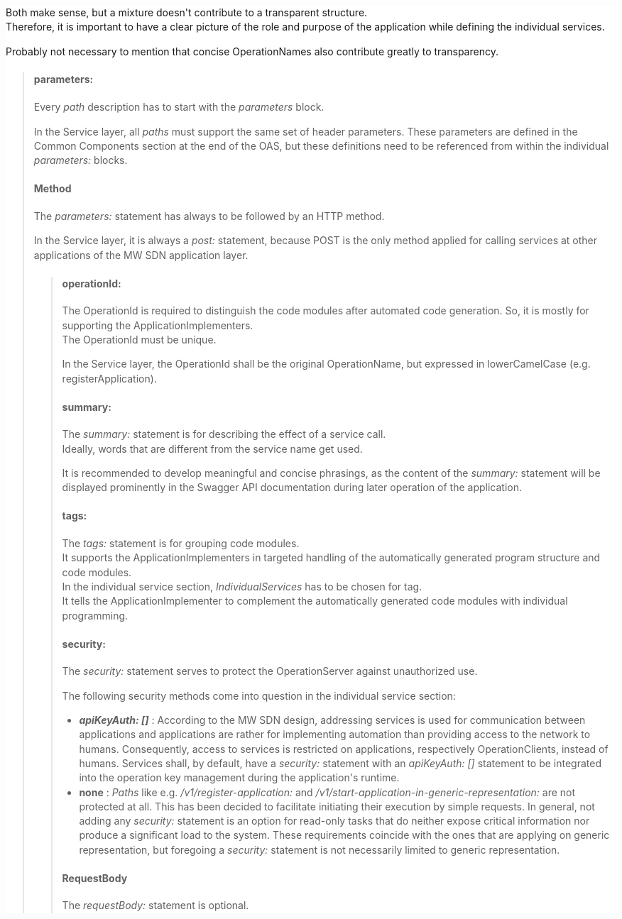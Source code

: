 Both make sense, but a mixture doesn't contribute to a transparent structure.  
Therefore, it is important to have a clear picture of the role and purpose of the application while defining the individual services.  

Probably not necessary to mention that concise OperationNames also contribute greatly to transparency.  

>#### parameters:  
>Every _path_ description has to start with the _parameters_ block.  
>
>In the Service layer, all _paths_ must support the same set of header parameters. These parameters are defined in the Common Components section at the end of the OAS, but these definitions need to be referenced from within the individual _parameters:_ blocks.  
>
>#### Method  
>The _parameters:_ statement has always to be followed by an HTTP method.  
>
>In the Service layer, it is always a _post:_ statement, because POST is the only method applied for calling services at other applications of the MW SDN application layer.  
>
>>#### operationId:  
>>The OperationId is required to distinguish the code modules after automated code generation. So, it is mostly for supporting the ApplicationImplementers.  
>>The OperationId must be unique.  
>>
>>In the Service layer, the OperationId shall be the original OperationName, but expressed in lowerCamelCase (e.g. registerApplication).  
>>
>>#### summary:  
>>The _summary:_ statement is for describing the effect of a service call.  
>>Ideally, words that are different from the service name get used.  
>>
>>It is recommended to develop meaningful and concise phrasings, as the content of the _summary:_ statement will be displayed prominently in the Swagger API documentation during later operation of the application.  
>>
>>#### tags:  
>>The _tags:_ statement is for grouping code modules.  
>>It supports the ApplicationImplementers in targeted handling of the automatically generated program structure and code modules.  
>>In the individual service section, _IndividualServices_ has to be chosen for tag.  
>>It tells the ApplicationImplementer to complement the automatically generated code modules with individual programming.  
>>
>>#### security:  
>>The _security:_ statement serves to protect the OperationServer against unauthorized use.  
>>
>>The following security methods come into question in the individual service section:
>>- **_apiKeyAuth: []_** : According to the MW SDN design, addressing services is used for communication between applications and applications are rather for implementing automation than providing access to the network to humans. Consequently, access to services is restricted on applications, respectively OperationClients, instead of humans. Services shall, by default, have a _security:_ statement with an _apiKeyAuth: []_ statement to be integrated into the operation key management during the application's runtime.  
>>- **none** : _Paths_ like e.g. _/v1/register-application:_ and _/v1/start-application-in-generic-representation:_ are not protected at all. This has been decided to facilitate initiating their execution by simple requests. In general, not adding any _security:_ statement is an option for read-only tasks that do neither expose critical information nor produce a significant load to the system. These requirements coincide with the ones that are applying on generic representation, but foregoing a _security:_ statement is not necessarily limited to generic representation.  
>>
>>#### RequestBody  
>>The _requestBody:_ statement is optional.  